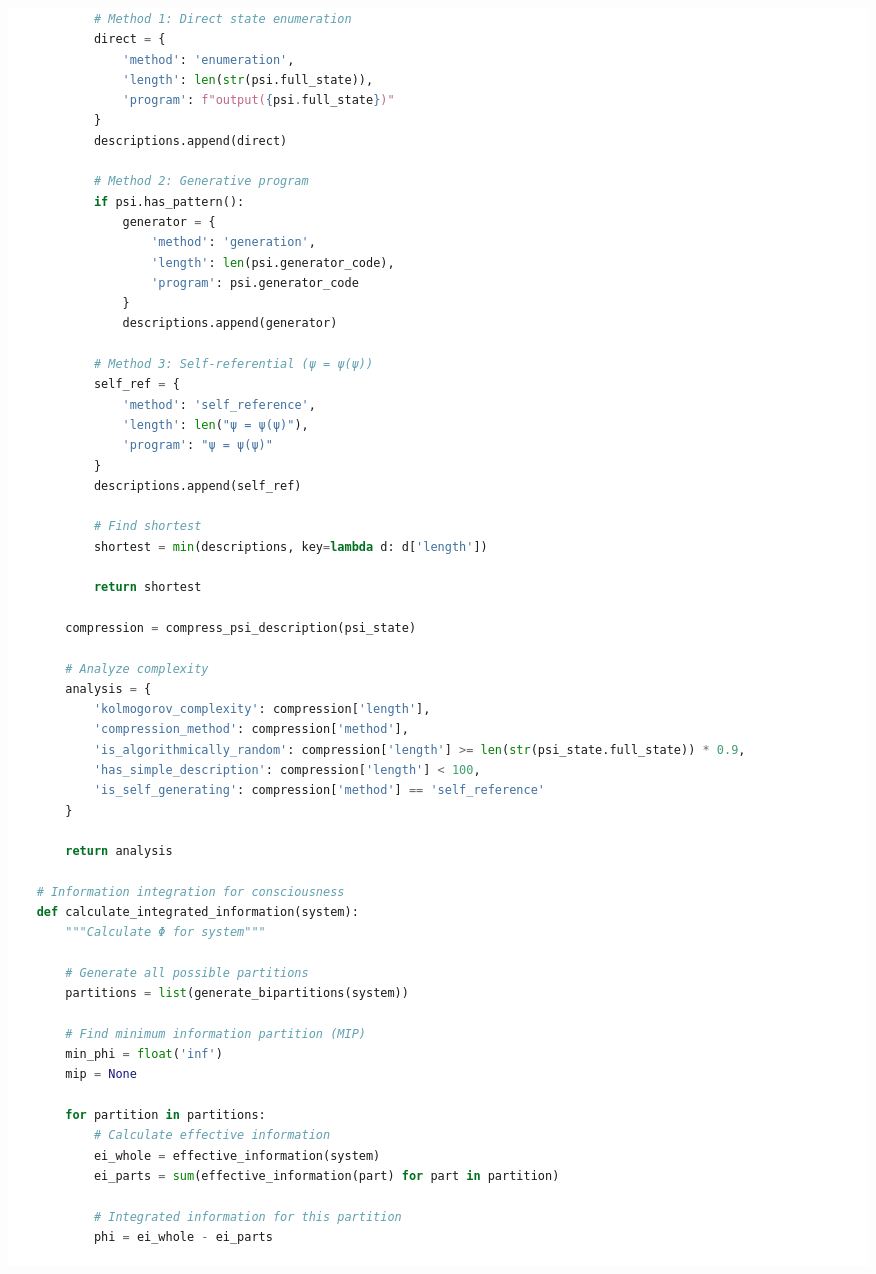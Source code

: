 ```python
            # Method 1: Direct state enumeration
            direct = {
                'method': 'enumeration',
                'length': len(str(psi.full_state)),
                'program': f"output({psi.full_state})"
            }
            descriptions.append(direct)
            
            # Method 2: Generative program
            if psi.has_pattern():
                generator = {
                    'method': 'generation',
                    'length': len(psi.generator_code),
                    'program': psi.generator_code
                }
                descriptions.append(generator)
            
            # Method 3: Self-referential (ψ = ψ(ψ))
            self_ref = {
                'method': 'self_reference',
                'length': len("ψ = ψ(ψ)"),
                'program': "ψ = ψ(ψ)"
            }
            descriptions.append(self_ref)
            
            # Find shortest
            shortest = min(descriptions, key=lambda d: d['length'])
            
            return shortest
        
        compression = compress_psi_description(psi_state)
        
        # Analyze complexity
        analysis = {
            'kolmogorov_complexity': compression['length'],
            'compression_method': compression['method'],
            'is_algorithmically_random': compression['length'] >= len(str(psi_state.full_state)) * 0.9,
            'has_simple_description': compression['length'] < 100,
            'is_self_generating': compression['method'] == 'self_reference'
        }
        
        return analysis
    
    # Information integration for consciousness
    def calculate_integrated_information(system):
        """Calculate Φ for system"""
        
        # Generate all possible partitions
        partitions = list(generate_bipartitions(system))
        
        # Find minimum information partition (MIP)
        min_phi = float('inf')
        mip = None
        
        for partition in partitions:
            # Calculate effective information
            ei_whole = effective_information(system)
            ei_parts = sum(effective_information(part) for part in partition)
            
            # Integrated information for this partition
            phi = ei_whole - ei_parts
            
```